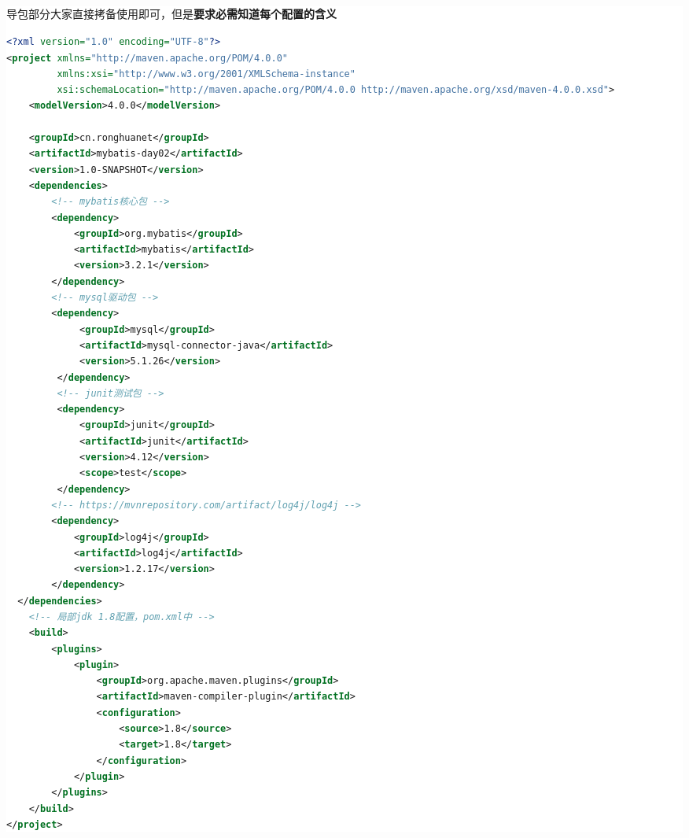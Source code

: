 导包部分大家直接拷备使用即可，但是**要求必需知道每个配置的含义**

```xml
<?xml version="1.0" encoding="UTF-8"?>
<project xmlns="http://maven.apache.org/POM/4.0.0"
         xmlns:xsi="http://www.w3.org/2001/XMLSchema-instance"
         xsi:schemaLocation="http://maven.apache.org/POM/4.0.0 http://maven.apache.org/xsd/maven-4.0.0.xsd">
    <modelVersion>4.0.0</modelVersion>

    <groupId>cn.ronghuanet</groupId>
    <artifactId>mybatis-day02</artifactId>
    <version>1.0-SNAPSHOT</version>
    <dependencies>
    	<!-- mybatis核心包 -->
        <dependency>
            <groupId>org.mybatis</groupId>
            <artifactId>mybatis</artifactId>
            <version>3.2.1</version>
        </dependency>
        <!-- mysql驱动包 -->
        <dependency>
             <groupId>mysql</groupId>
             <artifactId>mysql-connector-java</artifactId>
             <version>5.1.26</version>
         </dependency>
         <!-- junit测试包 -->
         <dependency>
             <groupId>junit</groupId>
             <artifactId>junit</artifactId>
             <version>4.12</version>
             <scope>test</scope>
         </dependency>
        <!-- https://mvnrepository.com/artifact/log4j/log4j -->
        <dependency>
            <groupId>log4j</groupId>
            <artifactId>log4j</artifactId>
            <version>1.2.17</version>
        </dependency>
  </dependencies>
    <!-- 局部jdk 1.8配置，pom.xml中 -->
    <build>
        <plugins>
            <plugin>
                <groupId>org.apache.maven.plugins</groupId>
                <artifactId>maven-compiler-plugin</artifactId>
                <configuration>
                    <source>1.8</source>
                    <target>1.8</target>
                </configuration>
            </plugin>
        </plugins>
    </build>
</project>
```
